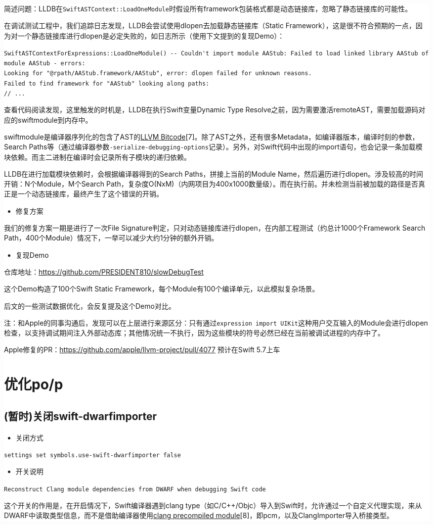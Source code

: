 简述问题：LLDB在`SwiftASTContext::LoadOneModule`时假设所有framework包装格式都是动态链接库，忽略了静态链接库的可能性。

在调试测试工程中，我们追踪日志发现，LLDB会尝试使用dlopen去加载静态链接库（Static Framework），这是很不符合预期的一点，因为对一个静态链接库进行dlopen是必定失败的，如日志所示（使用下文提到的复现Demo）：

```
SwiftASTContextForExpressions::LoadOneModule() -- Couldn't import module AAStub: Failed to load linked library AAStub of module AAStub - errors:
Looking for "@rpath/AAStub.framework/AAStub", error: dlopen failed for unknown reasons.
Failed to find framework for "AAStub" looking along paths:
// ...
```

查看代码阅读发现，这里触发的时机是，LLDB在执行Swift变量Dynamic Type Resolve之前，因为需要激活remoteAST，需要加载源码对应的swiftmodule到内存中。

swiftmodule是编译器序列化的包含了AST的[LLVM Bitcode](https://llvm.org/docs/BitCodeFormat.html)[7]。除了AST之外，还有很多Metadata，如编译器版本，编译时刻的参数，Search Paths等（通过编译器参数`-serialize-debugging-options`记录）。另外，对Swift代码中出现的import语句，也会记录一条加载模块依赖。而主二进制在编译时会记录所有子模块的递归依赖。

LLDB在进行加载模块依赖时，会根据编译器得到的Search Paths，拼接上当前的Module Name，然后遍历进行dlopen。涉及较高的时间开销：N个Module，M个Search Path，复杂度O(NxM)（内网项目为400x1000数量级）。而在执行前。并未检测当前被加载的路径是否真正是一个动态链接库，最终产生了这个错误的开销。

- 修复方案

我们的修复方案一期是进行了一次File Signature判定，只对动态链接库进行dlopen，在内部工程测试（约总计1000个Framework Search Path，400个Module）情况下，一举可以减少大约1分钟的额外开销。

- 复现Demo

仓库地址：https://github.com/PRESIDENT810/slowDebugTest

这个Demo构造了100个Swift Static Framework，每个Module有100个编译单元，以此模拟复杂场景。

后文的一些测试数据优化，会反复提及这个Demo对比。

注：和Apple的同事沟通后，发现可以在上层进行来源区分：只有通过`expression import UIKit`这种用户交互输入的Module会进行dlopen检查，以支持调试期间注入外部动态库；其他情况统一不执行，因为这些模块的符号必然已经在当前被调试进程的内存中了。

Apple修复的PR：https://github.com/apple/llvm-project/pull/4077 预计在Swift 5.7上车

# 优化po/p

## (暂时)关闭swift-dwarfimporter

- 关闭方式

```
settings set symbols.use-swift-dwarfimporter false
```

- 开关说明

```
Reconstruct Clang module dependencies from DWARF when debugging Swift code
```

这个开关的作用是，在开启情况下，Swift编译器遇到clang type（如C/C++/Objc）导入到Swift时，允许通过一个自定义代理实现，来从DWARF中读取类型信息，而不是借助编译器使用[clang precompiled module](https://clang.llvm.org/docs/Modules.html#id20)[8]，即pcm，以及ClangImporter导入桥接类型。

